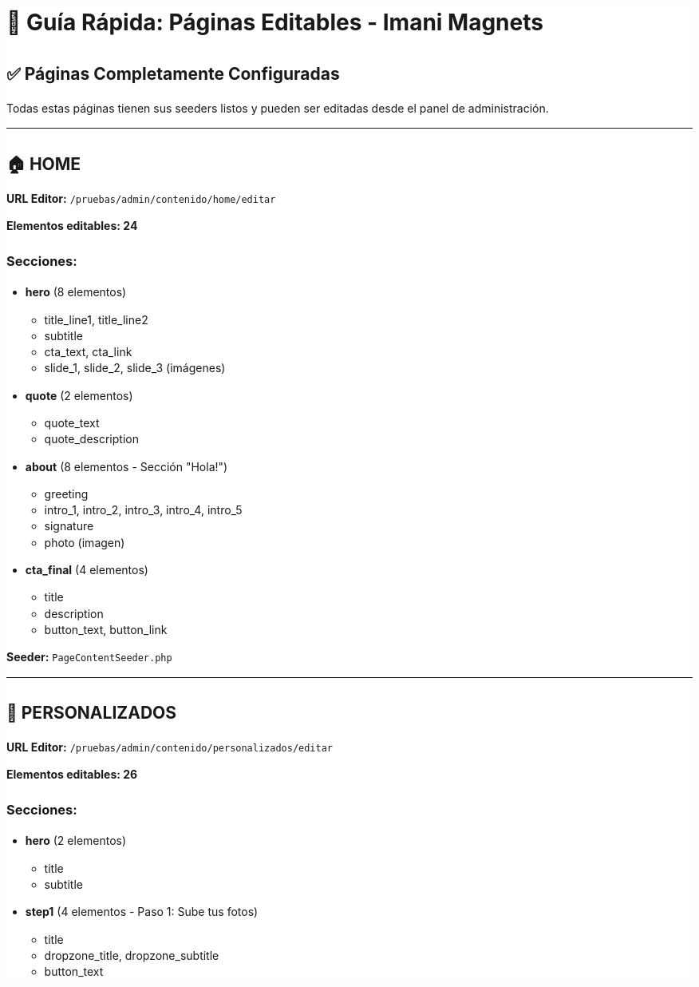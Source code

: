 # 📄 Guía Rápida: Páginas Editables - Imani Magnets

## ✅ Páginas Completamente Configuradas

Todas estas páginas tienen sus seeders listos y pueden ser editadas desde el panel de administración.

---

## 🏠 **HOME**
**URL Editor:** `/pruebas/admin/contenido/home/editar`

**Elementos editables: 24**

### Secciones:
- **hero** (8 elementos)
  - title_line1, title_line2
  - subtitle
  - cta_text, cta_link
  - slide_1, slide_2, slide_3 (imágenes)

- **quote** (2 elementos)
  - quote_text
  - quote_description

- **about** (8 elementos - Sección "Hola!")
  - greeting
  - intro_1, intro_2, intro_3, intro_4, intro_5
  - signature
  - photo (imagen)

- **cta_final** (4 elementos)
  - title
  - description
  - button_text, button_link

**Seeder:** `PageContentSeeder.php`

---

## 🎨 **PERSONALIZADOS**
**URL Editor:** `/pruebas/admin/contenido/personalizados/editar`

**Elementos editables: 26**

### Secciones:
- **hero** (2 elementos)
  - title
  - subtitle

- **step1** (4 elementos - Paso 1: Sube tus fotos)
  - title
  - dropzone_title, dropzone_subtitle
  - button_text
